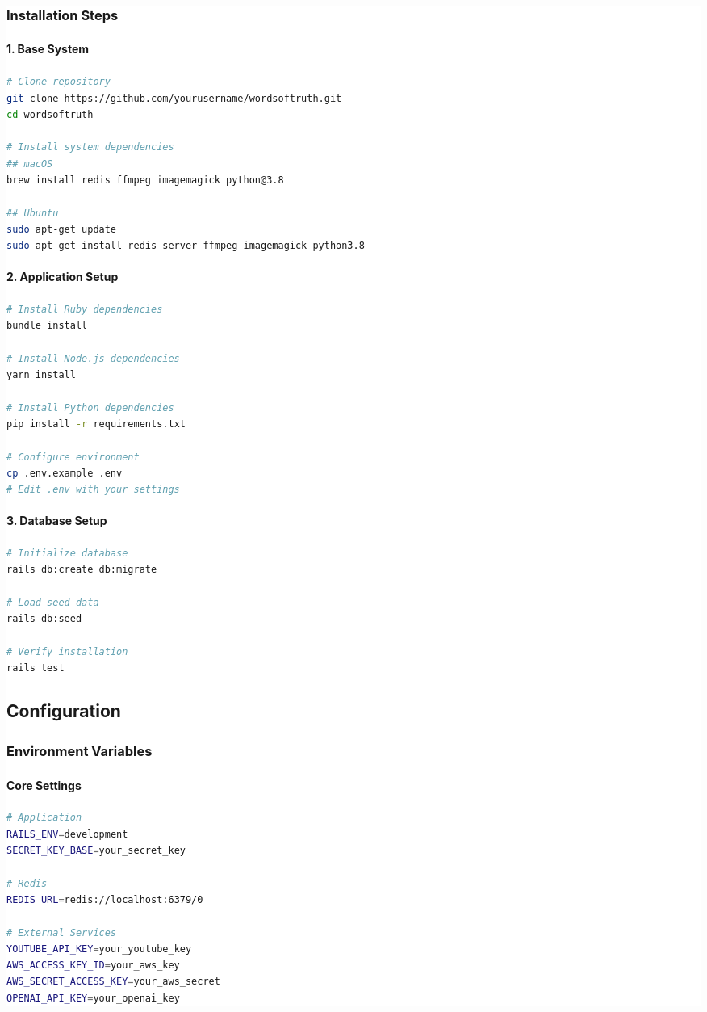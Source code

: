 ### Installation Steps

#### 1. Base System
```bash
# Clone repository
git clone https://github.com/yourusername/wordsoftruth.git
cd wordsoftruth

# Install system dependencies
## macOS
brew install redis ffmpeg imagemagick python@3.8

## Ubuntu
sudo apt-get update
sudo apt-get install redis-server ffmpeg imagemagick python3.8
```

#### 2. Application Setup
```bash
# Install Ruby dependencies
bundle install

# Install Node.js dependencies
yarn install

# Install Python dependencies
pip install -r requirements.txt

# Configure environment
cp .env.example .env
# Edit .env with your settings
```

#### 3. Database Setup
```bash
# Initialize database
rails db:create db:migrate

# Load seed data
rails db:seed

# Verify installation
rails test
```

## Configuration

### Environment Variables

#### Core Settings
```bash
# Application
RAILS_ENV=development
SECRET_KEY_BASE=your_secret_key

# Redis
REDIS_URL=redis://localhost:6379/0

# External Services
YOUTUBE_API_KEY=your_youtube_key
AWS_ACCESS_KEY_ID=your_aws_key
AWS_SECRET_ACCESS_KEY=your_aws_secret
OPENAI_API_KEY=your_openai_key
```